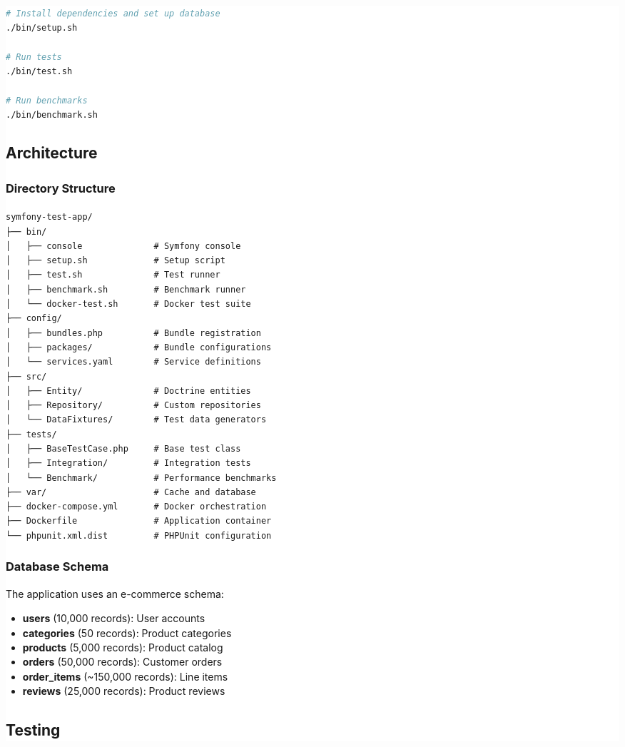 ```bash
# Install dependencies and set up database
./bin/setup.sh

# Run tests
./bin/test.sh

# Run benchmarks
./bin/benchmark.sh
```

## Architecture

### Directory Structure

```
symfony-test-app/
├── bin/
│   ├── console              # Symfony console
│   ├── setup.sh             # Setup script
│   ├── test.sh              # Test runner
│   ├── benchmark.sh         # Benchmark runner
│   └── docker-test.sh       # Docker test suite
├── config/
│   ├── bundles.php          # Bundle registration
│   ├── packages/            # Bundle configurations
│   └── services.yaml        # Service definitions
├── src/
│   ├── Entity/              # Doctrine entities
│   ├── Repository/          # Custom repositories
│   └── DataFixtures/        # Test data generators
├── tests/
│   ├── BaseTestCase.php     # Base test class
│   ├── Integration/         # Integration tests
│   └── Benchmark/           # Performance benchmarks
├── var/                     # Cache and database
├── docker-compose.yml       # Docker orchestration
├── Dockerfile               # Application container
└── phpunit.xml.dist         # PHPUnit configuration
```

### Database Schema

The application uses an e-commerce schema:

- **users** (10,000 records): User accounts
- **categories** (50 records): Product categories
- **products** (5,000 records): Product catalog
- **orders** (50,000 records): Customer orders
- **order_items** (~150,000 records): Line items
- **reviews** (25,000 records): Product reviews

## Testing

